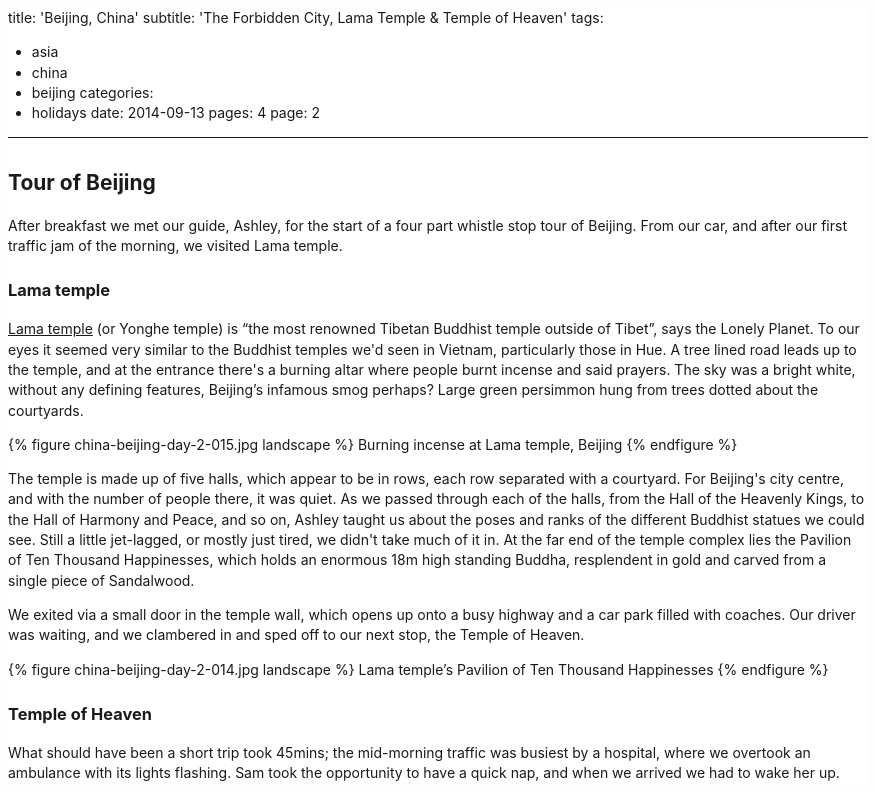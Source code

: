 title: 'Beijing, China'
subtitle: 'The Forbidden City, Lama Temple & Temple of Heaven'
tags:
  - asia
  - china
  - beijing
categories:
  - holidays
date: 2014-09-13
pages: 4
page: 2
---

## Tour of Beijing

After breakfast we met our guide, Ashley, for the start of a four part whistle stop tour of Beijing. From our car, and after our first traffic jam of the morning, we visited Lama temple.

### Lama temple

[Lama temple](https://en.wikipedia.org/wiki/Yonghe_Temple) (or Yonghe temple) is “the most renowned Tibetan Buddhist temple outside of Tibet”, says the Lonely Planet. To our eyes it seemed very similar to the Buddhist temples we'd seen in Vietnam, particularly those in Hue. A tree lined road leads up to the temple, and at the entrance there's a burning altar where people burnt incense and said prayers. The sky was a bright white, without any defining features, Beijing’s infamous smog perhaps? Large green persimmon hung from trees dotted about the courtyards.

{% figure china-beijing-day-2-015.jpg landscape %}
Burning incense at Lama temple, Beijing
{% endfigure %}

The temple is made up of five halls, which appear to be in rows, each row separated with a courtyard. For Beijing's city centre, and with the number of people there, it was quiet. As we passed through each of the halls, from the Hall of the Heavenly Kings, to the Hall of Harmony and Peace, and so on, Ashley taught us about the poses and ranks of the different Buddhist statues we could see. Still a little jet-lagged, or mostly just tired, we didn't take much of it in. At the far end of the temple complex lies the Pavilion of Ten Thousand Happinesses, which holds an enormous 18m high standing Buddha, resplendent in gold and carved from a single piece of Sandalwood.

We exited via a small door in the temple wall, which opens up onto a busy highway and a car park filled with coaches. Our driver was waiting, and we clambered in and sped off to our next stop, the Temple of Heaven.

{% figure china-beijing-day-2-014.jpg landscape %}
Lama temple’s Pavilion of Ten Thousand Happinesses
{% endfigure %}

### Temple of Heaven

What should have been a short trip took 45mins; the mid-morning traffic was busiest by a hospital, where we overtook an ambulance with its lights flashing. Sam took the opportunity to have a quick nap, and when we arrived we had to wake her up.

